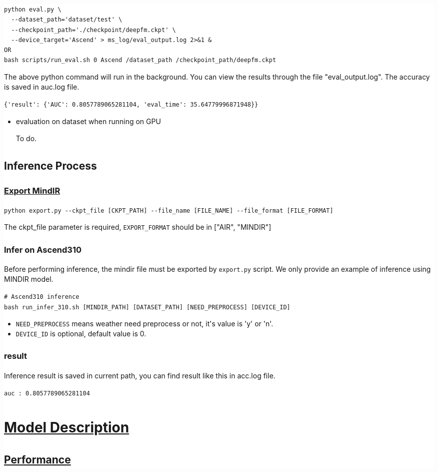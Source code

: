   ```shell
  python eval.py \
    --dataset_path='dataset/test' \
    --checkpoint_path='./checkpoint/deepfm.ckpt' \
    --device_target='Ascend' > ms_log/eval_output.log 2>&1 &
  OR
  bash scripts/run_eval.sh 0 Ascend /dataset_path /checkpoint_path/deepfm.ckpt
  ```

  The above python command will run in the background. You can view the results through the file "eval_output.log". The accuracy is saved in auc.log file.

  ```log
  {'result': {'AUC': 0.8057789065281104, 'eval_time': 35.64779996871948}}
  ```

- evaluation on dataset when running on GPU

  To do.

## Inference Process

### [Export MindIR](#contents)

```shell
python export.py --ckpt_file [CKPT_PATH] --file_name [FILE_NAME] --file_format [FILE_FORMAT]
```

The ckpt_file parameter is required,
`EXPORT_FORMAT` should be in ["AIR", "MINDIR"]

### Infer on Ascend310

Before performing inference, the mindir file must be exported by `export.py` script. We only provide an example of inference using MINDIR model.

```shell
# Ascend310 inference
bash run_infer_310.sh [MINDIR_PATH] [DATASET_PATH] [NEED_PREPROCESS] [DEVICE_ID]
```

- `NEED_PREPROCESS` means weather need preprocess or not, it's value is 'y' or 'n'.
- `DEVICE_ID` is optional, default value is 0.

### result

Inference result is saved in current path, you can find result like this in acc.log file.

```bash
auc : 0.8057789065281104
```

# [Model Description](#contents)

## [Performance](#contents)
